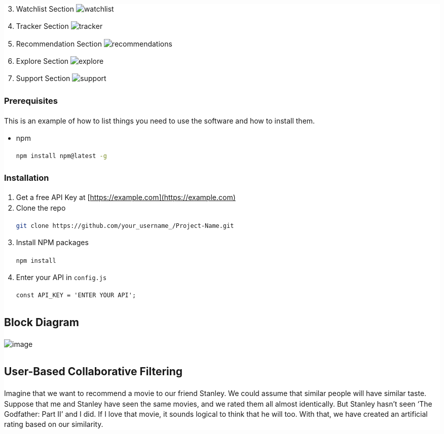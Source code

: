 3. Watchlist Section
![watchlist](https://user-images.githubusercontent.com/70905787/207915452-e3590d9a-685e-496d-ba5a-2bbea628fadb.jpg)

4. Tracker Section
![tracker](https://user-images.githubusercontent.com/70905787/207915517-e24e1c8a-7332-4035-819c-6d9ae01349bb.jpg)

5. Recommendation Section
![recommendations](https://user-images.githubusercontent.com/70905787/207915566-9b1940b4-c3dd-4a4e-b716-d376db74b3ab.jpg)

6. Explore Section
![explore](https://user-images.githubusercontent.com/70905787/207915613-8cc9dfa7-1245-4f15-99cd-7475f7716f0b.jpg)

7. Support Section
![support](https://user-images.githubusercontent.com/70905787/207915681-88efd676-076a-4009-85c4-2ccc4cf29b5c.jpg)

### Prerequisites

This is an example of how to list things you need to use the software and how to install them.
* npm
  ```sh
  npm install npm@latest -g
  ```

### Installation

1. Get a free API Key at [https://example.com](https://example.com)
2. Clone the repo
   ```sh
   git clone https://github.com/your_username_/Project-Name.git
   ```
3. Install NPM packages
   ```sh
   npm install
   ```
4. Enter your API in `config.js`
   ```JS
   const API_KEY = 'ENTER YOUR API';
   ```




## Block Diagram

![image](https://user-images.githubusercontent.com/70905787/207917110-0083d65c-b579-472f-a6f9-05d8365a6e14.png)




## User-Based Collaborative Filtering

Imagine that we want to recommend a movie to our friend Stanley. We could assume that similar people will have similar taste. Suppose that me and Stanley have seen the same movies, and we rated them all almost identically. But Stanley hasn’t seen ‘The Godfather: Part II’ and I did. If I love that movie, it sounds logical to think that he will too. With that, we have created an artificial rating based on our similarity.
